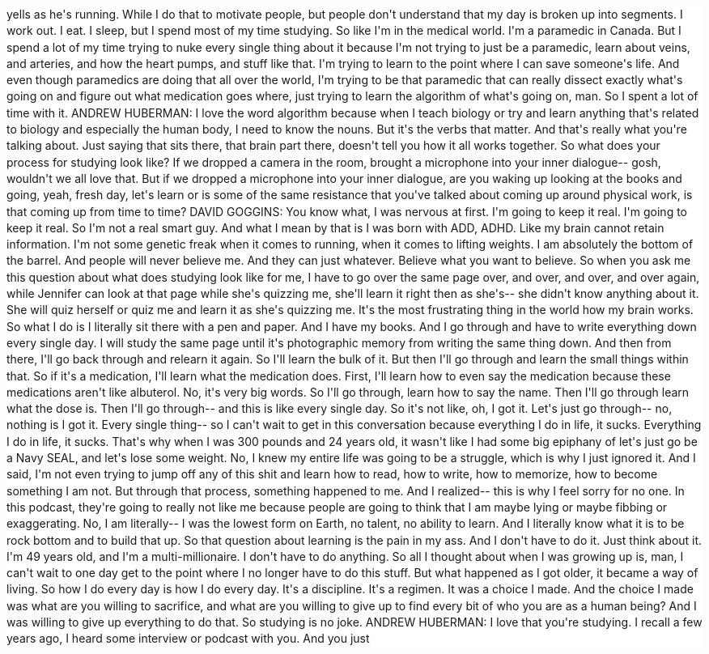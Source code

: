 yells as he's running. While I do that to motivate people, but people don't
understand that my day is broken up into segments. I work out. I eat. I sleep,
but I spend most of my time studying. So like I'm in the medical world. I'm a
paramedic in Canada. But I spend a lot of my time trying to nuke every single
thing about it because I'm not trying to just be a paramedic, learn about veins,
and arteries, and how the heart pumps, and stuff like that. I'm trying to learn
to the point where I can save someone's life. And even though paramedics are
doing that all over the world, I'm trying to be that paramedic that can really
dissect exactly what's going on and figure out what medication goes where, just
trying to learn the algorithm of what's going on, man. So I spent a lot of time
with it. ANDREW HUBERMAN: I love the word algorithm because when I teach biology
or try and learn anything that's related to biology and especially the human
body, I need to know the nouns. But it's the verbs that matter. And that's
really what you're talking about. Just saying that sits there, that brain part
there, doesn't tell you how it all works together. So what does your process for
studying look like? If we dropped a camera in the room, brought a microphone
into your inner dialogue-- gosh, wouldn't we all love that. But if we dropped a
microphone into your inner dialogue, are you waking up looking at the books and
going, yeah, fresh day, let's learn or is some of the same resistance that
you've talked about coming up around physical work, is that coming up from time
to time? DAVID GOGGINS: You know what, I was nervous at first. I'm going to keep
it real. I'm going to keep it real. So I'm not a real smart guy. And what I mean
by that is I was born with ADD, ADHD. Like my brain cannot retain information.
I'm not some genetic freak when it comes to running, when it comes to lifting
weights. I am absolutely the bottom of the barrel. And people will never believe
me. And they can just whatever. Believe what you want to believe. So when you
ask me this question about what does studying look like for me, I have to go
over the same page over, and over, and over, and over again, while Jennifer can
look at that page while she's quizzing me, she'll learn it right then as she's--
she didn't know anything about it. She will quiz herself or quiz me and learn it
as she's quizzing me. It's the most frustrating thing in the world how my brain
works. So what I do is I literally sit there with a pen and paper. And I have my
books. And I go through and have to write everything down every single day. I
will study the same page until it's photographic memory from writing the same
thing down. And then from there, I'll go back through and relearn it again. So
I'll learn the bulk of it. But then I'll go through and learn the small things
within that. So if it's a medication, I'll learn what the medication does.
First, I'll learn how to even say the medication because these medications
aren't like albuterol. No, it's very big words. So I'll go through, learn how to
say the name. Then I'll go through learn what the dose is. Then I'll go
through-- and this is like every single day. So it's not like, oh, I got it.
Let's just go through-- no, nothing is I got it. Every single thing-- so I can't
wait to get in this conversation because everything I do in life, it sucks.
Everything I do in life, it sucks. That's why when I was 300 pounds and 24 years
old, it wasn't like I had some big epiphany of let's just go be a Navy SEAL, and
let's lose some weight. No, I knew my entire life was going to be a struggle,
which is why I just ignored it. And I said, I'm not even trying to jump off any
of this shit and learn how to read, how to write, how to memorize, how to become
something I am not. But through that process, something happened to me. And I
realized-- this is why I feel sorry for no one. In this podcast, they're going
to really not like me because people are going to think that I am maybe lying or
maybe fibbing or exaggerating. No, I am literally-- I was the lowest form on
Earth, no talent, no ability to learn. And I literally know what it is to be
rock bottom and to build that up. So that question about learning is the pain in
my ass. And I don't have to do it. Just think about it. I'm 49 years old, and
I'm a multi-millionaire. I don't have to do anything. So all I thought about
when I was growing up is, man, I can't wait to one day get to the point where I
no longer have to do this stuff. But what happened as I got older, it became a
way of living. So how I do every day is how I do every day. It's a discipline.
It's a regimen. It was a choice I made. And the choice I made was what are you
willing to sacrifice, and what are you willing to give up to find every bit of
who you are as a human being? And I was willing to give up everything to do
that. So studying is no joke. ANDREW HUBERMAN: I love that you're studying. I
recall a few years ago, I heard some interview or podcast with you. And you just